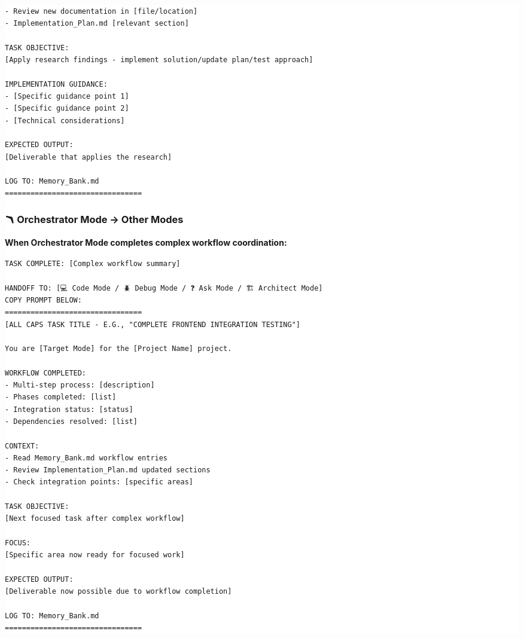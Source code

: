 ```
- Review new documentation in [file/location]
- Implementation_Plan.md [relevant section]

TASK OBJECTIVE:
[Apply research findings - implement solution/update plan/test approach]

IMPLEMENTATION GUIDANCE:
- [Specific guidance point 1]
- [Specific guidance point 2]
- [Technical considerations]

EXPECTED OUTPUT:
[Deliverable that applies the research]

LOG TO: Memory_Bank.md
================================
```

### 🪃 Orchestrator Mode → Other Modes

**When Orchestrator Mode completes complex workflow coordination:**

```
TASK COMPLETE: [Complex workflow summary]

HANDOFF TO: [💻 Code Mode / 🪲 Debug Mode / ❓ Ask Mode / 🏗️ Architect Mode]
COPY PROMPT BELOW:
================================
[ALL CAPS TASK TITLE - E.G., "COMPLETE FRONTEND INTEGRATION TESTING"]

You are [Target Mode] for the [Project Name] project.

WORKFLOW COMPLETED:
- Multi-step process: [description]
- Phases completed: [list]
- Integration status: [status]
- Dependencies resolved: [list]

CONTEXT:
- Read Memory_Bank.md workflow entries
- Review Implementation_Plan.md updated sections
- Check integration points: [specific areas]

TASK OBJECTIVE:
[Next focused task after complex workflow]

FOCUS:
[Specific area now ready for focused work]

EXPECTED OUTPUT:
[Deliverable now possible due to workflow completion]

LOG TO: Memory_Bank.md
================================
```
